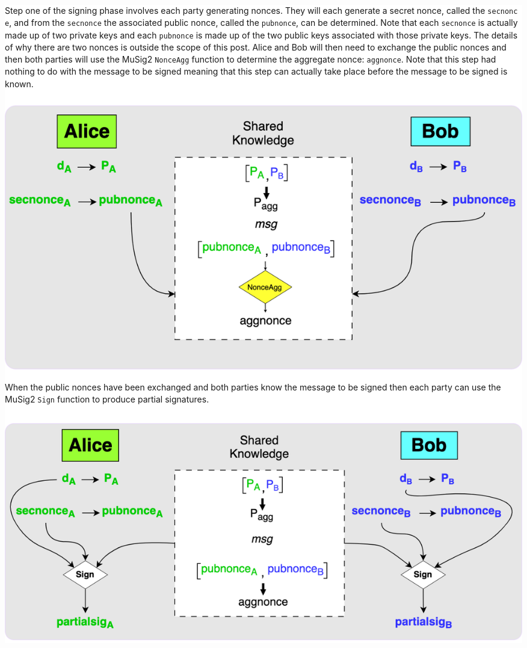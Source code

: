 
Step one of the signing phase involves each party generating nonces. They will 
each generate a secret nonce, called the `secnonce`, and from the `secnonce` the 
associated public nonce, called the `pubnonce`, can be determined. Note that 
each `secnonce` is actually made up of two private keys and each `pubnonce` is 
made up of the two public keys associated with those private keys. The details 
of why there are two nonces is outside the scope of this post. Alice and Bob 
will then need to exchange the public nonces and then both parties will use the 
MuSig2 `NonceAgg` function to determine the aggregate nonce: `aggnonce`. Note 
that this step had nothing to do with the message to be signed meaning that this
step can actually take place before the message to be signed is known.

![](/taprootPrelims/musig-4.png#center)

When the public nonces have been exchanged and both parties know the message to 
be signed then each party can use the MuSig2 `Sign` function to produce partial 
signatures.

![](/taprootPrelims/musig-5.png#center)
